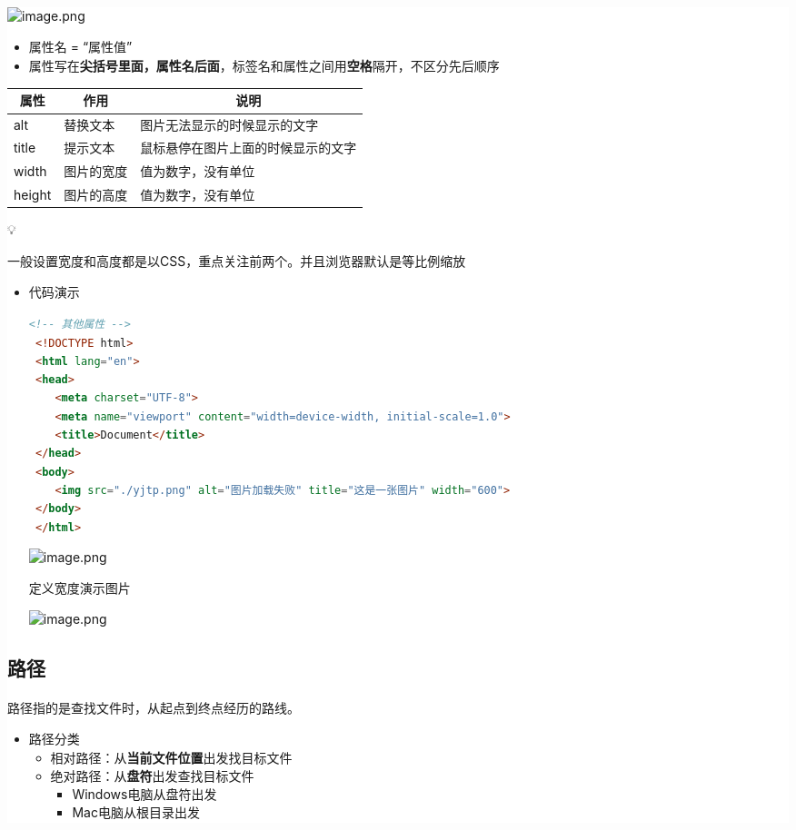 ![image.png](attachment:04d676c6-591c-45a7-8351-6fea95f15b9a:image.png)

- 属性名 = “属性值”
- 属性写在**尖括号里面，属性名后面**，标签名和属性之间用**空格**隔开，不区分先后顺序

| 属性 | 作用 | 说明 |
| --- | --- | --- |
| alt | 替换文本 | 图片无法显示的时候显示的文字 |
| title | 提示文本 | 鼠标悬停在图片上面的时候显示的文字 |
| width | 图片的宽度 | 值为数字，没有单位 |
| height | 图片的高度 | 值为数字，没有单位 |

<aside>
💡

一般设置宽度和高度都是以CSS，重点关注前两个。并且浏览器默认是等比例缩放

</aside>

- 代码演示
    
    ```html
    <!-- 其他属性 -->
     <!DOCTYPE html>
     <html lang="en">
     <head>
        <meta charset="UTF-8">
        <meta name="viewport" content="width=device-width, initial-scale=1.0">
        <title>Document</title>
     </head>
     <body>
        <img src="./yjtp.png" alt="图片加载失败" title="这是一张图片" width="600">
     </body>
     </html>
    ```
    
    ![image.png](attachment:784cd753-2c59-431f-9ae9-8dc62ff3581c:image.png)
    
    定义宽度演示图片
    
    ![image.png](attachment:63847c10-ddd5-4c8c-b9fe-8585c8abc41c:image.png)
    

## 路径

路径指的是查找文件时，从起点到终点经历的路线。

- 路径分类
    - 相对路径：从**当前文件位置**出发找目标文件
    - 绝对路径：从**盘符**出发查找目标文件
        - Windows电脑从盘符出发
        - Mac电脑从根目录出发
